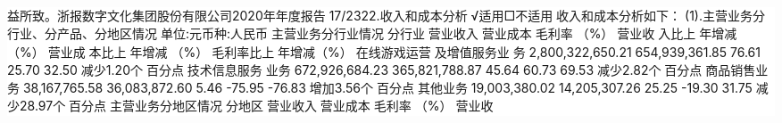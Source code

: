 益所致。浙报数字文化集团股份有限公司2020年年度报告
17/2322.收入和成本分析
√适用□不适用
收入和成本分析如下：
(1).主营业务分行业、分产品、分地区情况
单位:元币种:人民币
主营业务分行业情况
分行业
营业收入
营业成本
毛利率
（%）
营业收
入比上
年增减
（%）
营业成
本比上
年增减
（%）
毛利率比上
年增减（%）
在线游戏运营
及增值服务业
务
2,800,322,650.21
654,939,361.85
76.61
25.70
32.50
减少1.20个
百分点
技术信息服务
业务
672,926,684.23
365,821,788.87
45.64
60.73
69.53
减少2.82个
百分点
商品销售业务
38,167,765.58
36,083,872.60
5.46
-75.95
-76.83
增加3.56个
百分点
其他业务
19,003,380.02
14,205,307.26
25.25
-19.30
31.75
减少28.97个
百分点
主营业务分地区情况
分地区
营业收入
营业成本
毛利率
（%）
营业收